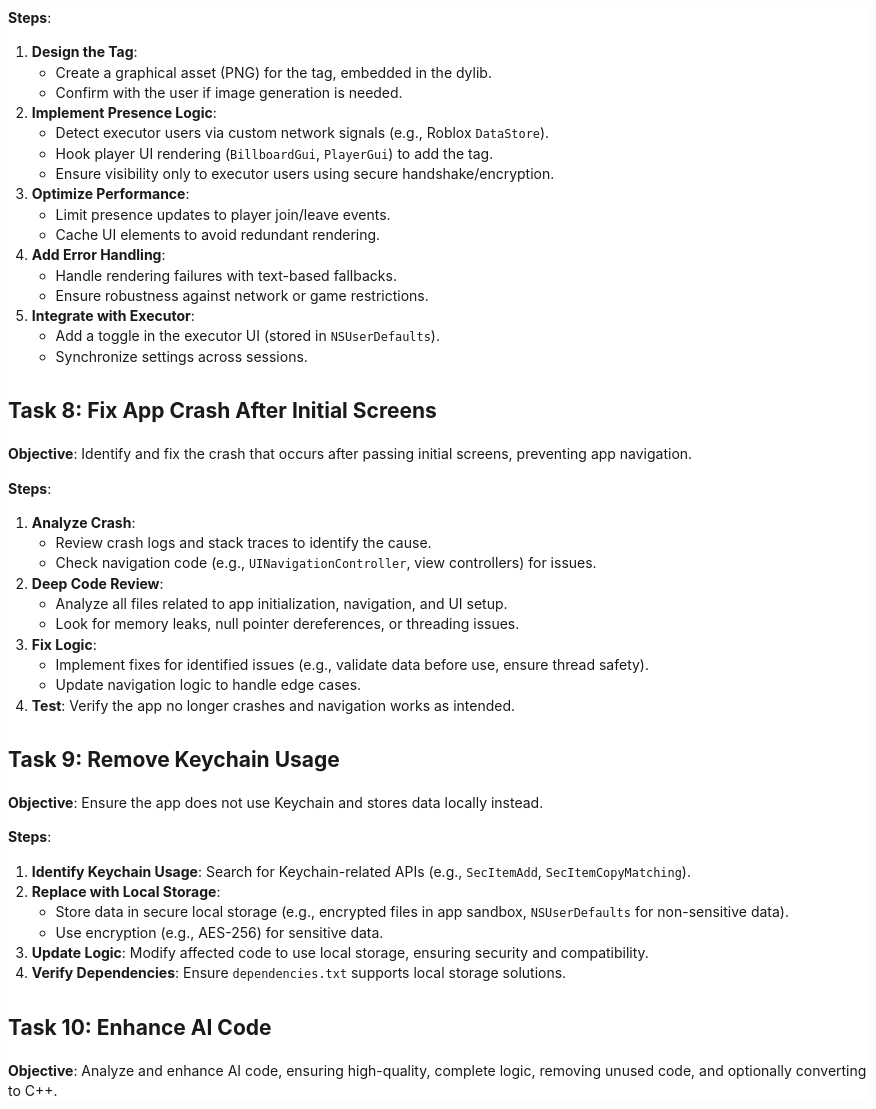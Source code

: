 **Steps**:
1. **Design the Tag**:
   - Create a graphical asset (PNG) for the tag, embedded in the dylib.
   - Confirm with the user if image generation is needed.
2. **Implement Presence Logic**:
   - Detect executor users via custom network signals (e.g., Roblox `DataStore`).
   - Hook player UI rendering (`BillboardGui`, `PlayerGui`) to add the tag.
   - Ensure visibility only to executor users using secure handshake/encryption.
3. **Optimize Performance**:
   - Limit presence updates to player join/leave events.
   - Cache UI elements to avoid redundant rendering.
4. **Add Error Handling**:
   - Handle rendering failures with text-based fallbacks.
   - Ensure robustness against network or game restrictions.
5. **Integrate with Executor**:
   - Add a toggle in the executor UI (stored in `NSUserDefaults`).
   - Synchronize settings across sessions.

## Task 8: Fix App Crash After Initial Screens
**Objective**: Identify and fix the crash that occurs after passing initial screens, preventing app navigation.

**Steps**:
1. **Analyze Crash**:
   - Review crash logs and stack traces to identify the cause.
   - Check navigation code (e.g., `UINavigationController`, view controllers) for issues.
2. **Deep Code Review**:
   - Analyze all files related to app initialization, navigation, and UI setup.
   - Look for memory leaks, null pointer dereferences, or threading issues.
3. **Fix Logic**:
   - Implement fixes for identified issues (e.g., validate data before use, ensure thread safety).
   - Update navigation logic to handle edge cases.
4. **Test**: Verify the app no longer crashes and navigation works as intended.

## Task 9: Remove Keychain Usage
**Objective**: Ensure the app does not use Keychain and stores data locally instead.

**Steps**:
1. **Identify Keychain Usage**: Search for Keychain-related APIs (e.g., `SecItemAdd`, `SecItemCopyMatching`).
2. **Replace with Local Storage**:
   - Store data in secure local storage (e.g., encrypted files in app sandbox, `NSUserDefaults` for non-sensitive data).
   - Use encryption (e.g., AES-256) for sensitive data.
3. **Update Logic**: Modify affected code to use local storage, ensuring security and compatibility.
4. **Verify Dependencies**: Ensure `dependencies.txt` supports local storage solutions.

## Task 10: Enhance AI Code
**Objective**: Analyze and enhance AI code, ensuring high-quality, complete logic, removing unused code, and optionally converting to C++.
